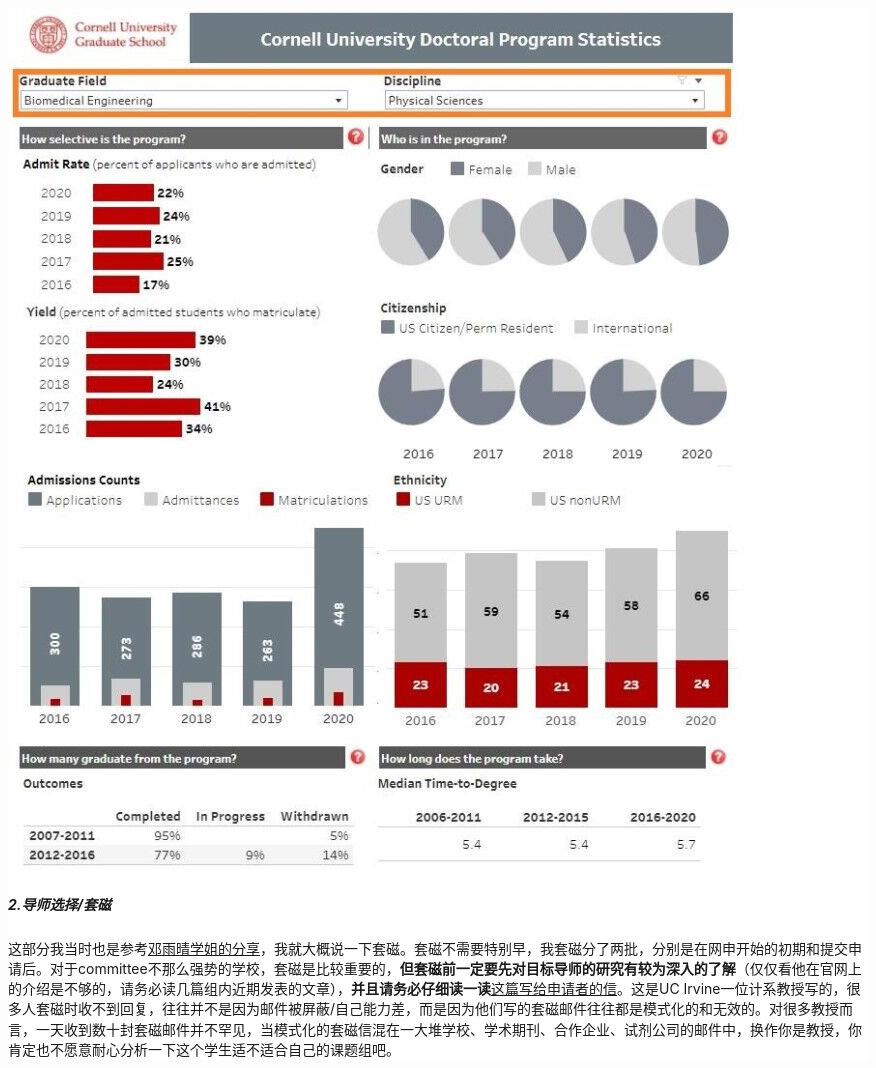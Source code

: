 

![img1](./images/sunrui_3.jpeg)



##### 2.导师选择/套磁

这部分我当时也是参考[邓雨晴学姐的分享](https://sustech-application.github.io/2020-Fall/#/grad-application/biomedical-engineering/[US]-16-dengyuqing)，我就大概说一下套磁。套磁不需要特别早，我套磁分了两批，分别是在网申开始的初期和提交申请后。对于committee不那么强势的学校，套磁是比较重要的，**但套磁前一定要先对目标导师的研究有较为深入的了解**（仅仅看他在官网上的介绍是不够的，请务必读几篇组内近期发表的文章），**并且请务必仔细读一读**[这篇写给申请者的信](http://michaelfranz.com/prospectivestudents.html)。这是UC Irvine一位计系教授写的，很多人套磁时收不到回复，往往并不是因为邮件被屏蔽/自己能力差，而是因为他们写的套磁邮件往往都是模式化的和无效的。对很多教授而言，一天收到数十封套磁邮件并不罕见，当模式化的套磁信混在一大堆学校、学术期刊、合作企业、试剂公司的邮件中，换作你是教授，你肯定也不愿意耐心分析一下这个学生适不适合自己的课题组吧。

